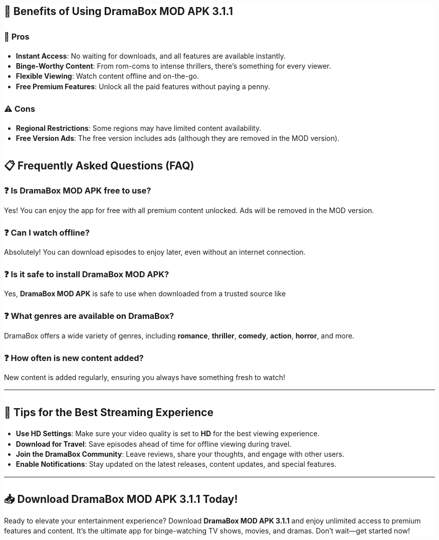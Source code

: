 ## 🌟 **Benefits of Using DramaBox MOD APK 3.1.1**

### 🎉 **Pros**
- **Instant Access**: No waiting for downloads, and all features are available instantly.
- **Binge-Worthy Content**: From rom-coms to intense thrillers, there’s something for every viewer.
- **Flexible Viewing**: Watch content offline and on-the-go.
- **Free Premium Features**: Unlock all the paid features without paying a penny.

### ⚠️ **Cons**
- **Regional Restrictions**: Some regions may have limited content availability.
- **Free Version Ads**: The free version includes ads (although they are removed in the MOD version).

## 📋 **Frequently Asked Questions (FAQ)**

### ❓ **Is DramaBox MOD APK free to use?**
Yes! You can enjoy the app for free with all premium content unlocked. Ads will be removed in the MOD version.

### ❓ **Can I watch offline?**
Absolutely! You can download episodes to enjoy later, even without an internet connection.

### ❓ **Is it safe to install DramaBox MOD APK?**
Yes, **DramaBox MOD APK** is safe to use when downloaded from a trusted source like

### ❓ **What genres are available on DramaBox?**
DramaBox offers a wide variety of genres, including **romance**, **thriller**, **comedy**, **action**, **horror**, and more.

### ❓ **How often is new content added?**
New content is added regularly, ensuring you always have something fresh to watch!

---

## 🚀 **Tips for the Best Streaming Experience**

- **Use HD Settings**: Make sure your video quality is set to **HD** for the best viewing experience.
- **Download for Travel**: Save episodes ahead of time for offline viewing during travel.
- **Join the DramaBox Community**: Leave reviews, share your thoughts, and engage with other users.
- **Enable Notifications**: Stay updated on the latest releases, content updates, and special features.

---

## 📥 **Download DramaBox MOD APK 3.1.1 Today!**

Ready to elevate your entertainment experience? Download **DramaBox MOD APK 3.1.1** and enjoy unlimited access to premium features and content. It’s the ultimate app for binge-watching TV shows, movies, and dramas. Don’t wait—get started now!
